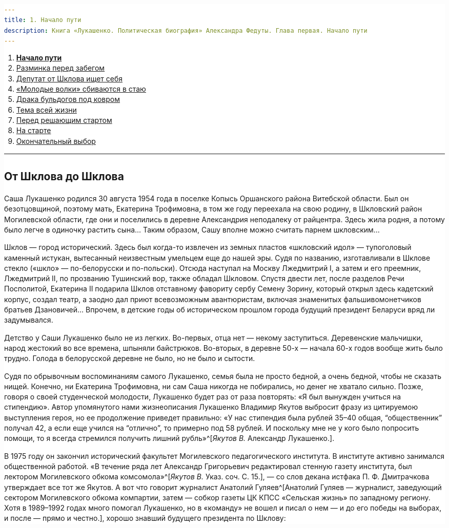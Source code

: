 ```yaml
---
title: 1. Начало пути
description: Книга «Лукашенко. Политическая биография» Александра Федуты. Глава первая. Начало пути 
---
```


1. [**Начало пути**](./1.md)
2. [Разминка перед забегом](./2.md)
3. [Депутат от Шклова ищет себя](./3.md)
4. [«Молодые волки» сбиваются в стаю](./4.md)
5. [Драка бульдогов под ковром](./5.md)
6. [Тема всей жизни](./6.md)
7. [Перед решающим стартом](./7.md)
8. [На старте](./8.md)
9. [Окончательный выбор](./9.md)

---

## От Шклова до Шклова


Саша Лукашенко родился 30 августа 1954 года в поселке Копысь Оршанского района Витебской области. Был он безотцовщиной, поэтому мать, Екатерина Трофимовна, в том же году переехала на свою родину, в Шкловский район Могилевской области, где они и поселились в деревне Александрия неподалеку от райцентра. Здесь жила родня, а потому было легче в одиночку растить сына… Таким образом, Сашу вполне можно считать парнем шкловским…

Шклов — город исторический. Здесь был когда-то извлечен из земных пластов «шкловский идол» — тупоголовый каменный истукан, вытесанный неизвестным умельцем еще до нашей эры. Судя по названию, изготавливали в Шклове стекло \(«шкло» — по-белорусски и по-польски\). Отсюда наступал на Москву Лжедмитрий I, а затем и его преемник, Лжедмитрий II, по прозванию Тушинский вор, также обладал Шкловом. Спустя двести лет, после разделов Речи Посполитой, Екатерина II подарила Шклов отставному фавориту сербу Семену Зорину, который открыл здесь кадетский корпус, создал театр, а заодно дал приют всевозможным авантюристам, включая знаменитых фальшивомонетчиков братьев Дзановичей… Впрочем, в детские годы об историческом прошлом города будущий президент Беларуси вряд ли задумывался.

Детство у Саши Лукашенко было не из легких. Во-первых, отца нет — некому заступиться. Деревенские мальчишки, народ жестокий во все времена, шпыняли байстрюков. Во-вторых, в деревне 50-х — начала 60-х годов вообще жить было трудно. Голода в белорусской деревне не было, но не было и сытости.

Судя по обрывочным воспоминаниям самого Лукашенко, семья была не просто бедной, а очень бедной, чтобы не сказать нищей. Конечно, ни Екатерина Трофимовна, ни сам Саша никогда не побирались, но денег не хватало сильно. Позже, говоря о своей студенческой молодости, Лукашенко будет раз от раза повторять: «Я был вынужден учиться на стипендию». Автор упомянутого нами жизнеописания Лукашенко Владимир Якутов выбросит фразу из цитируемою выступления героя, но ее продолжение приведет правильно: «У нас стипендия была рублей 35–40 общая, “общественник” получал 42, а если еще учился на “отлично”, то примерно под 58 рублей. И поскольку мне не у кого было попросить помощи, то я всегда стремился получить лишний рубль»^[*Якутов В.* Александр Лукашенко.].

В 1975 году он закончил исторический факультет Могилевского педагогического института. В институте активно занимался общественной работой. «В течение ряда лет Александр Григорьевич редактировал стенную газету института, был лектором Могилевского обкома комсомола»^[*Якутов В.* Указ. соч. С. 15.], — со слов декана истфака П. Ф. Дмитрачкова утверждает все тот же Якутов. А вот что говорит журналист Анатолий Гуляев^[Анатолий Гуляев — журналист, заведующий сектором Могилевского обкома компартии, затем — собкор газеты ЦК КПСС «Сельская жизнь» по западному региону. Хотя в 1989–1992 годах много помогал Лукашенко, но в «команду» не вошел и писал о нем — и до его победы на выборах, и после — прямо и честно.], хорошо знавший будущего президента по Шклову:
